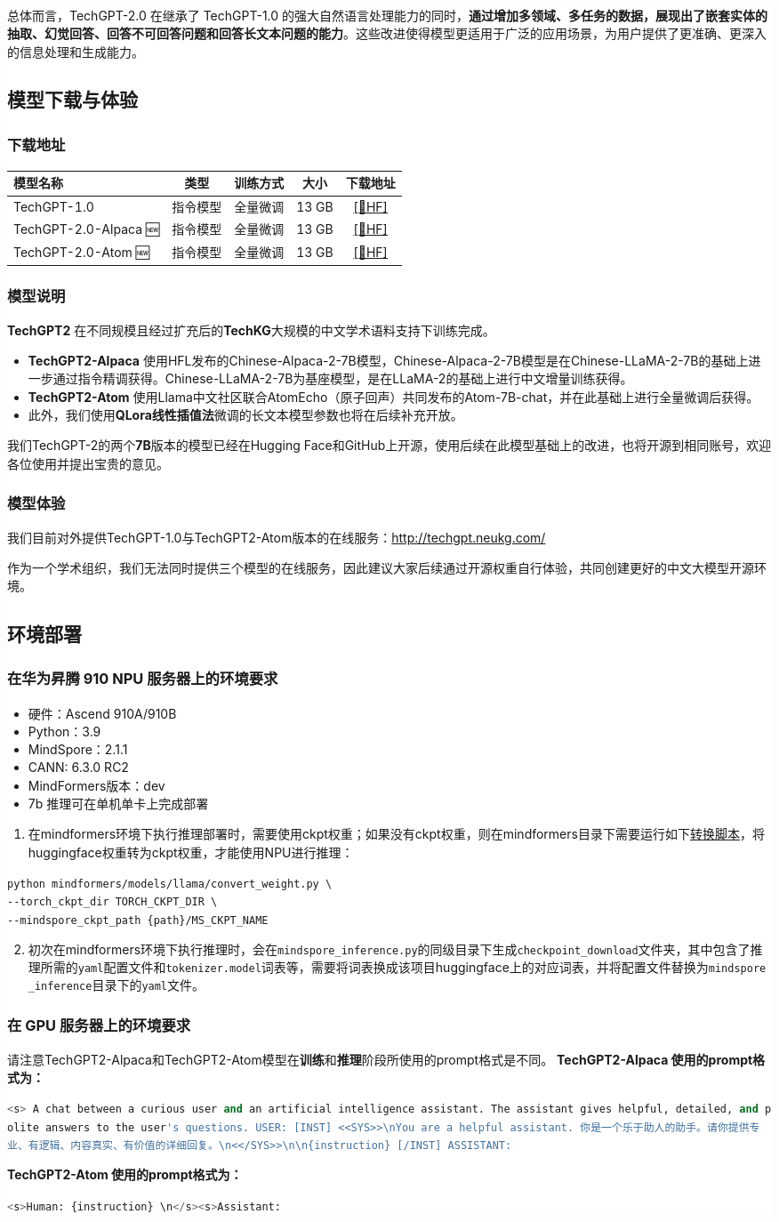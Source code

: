 总体而言，TechGPT-2.0 在继承了 TechGPT-1.0 的强大自然语言处理能力的同时，**通过增加多领域、多任务的数据，展现出了嵌套实体的抽取、幻觉回答、回答不可回答问题和回答长文本问题的能力**。这些改进使得模型更适用于广泛的应用场景，为用户提供了更准确、更深入的信息处理和生成能力。

## 模型下载与体验
### 下载地址
| 模型名称                             |  类型  | 训练方式 |  大小   |                              下载地址                              |
|:---------------------------------|:----:|:----:|:-----:|:------------------------------------------------------------------:|
| TechGPT-1.0                      | 指令模型 | 全量微调 | 13 GB | [[🤗HF]](https://huggingface.co/neukg/TechGPT-7B)  |
| TechGPT-2.0-Alpaca 🆕            | 指令模型 | 全量微调 | 13 GB |  [[🤗HF]](https://huggingface.co/neukg/TechGPT-2.0-alpaca-hf)  |
| TechGPT-2.0-Atom 🆕              | 指令模型 | 全量微调 | 13 GB | [[🤗HF]](https://huggingface.co/neukg/TechGPT-2.0-atom-hf) |

### 模型说明
**TechGPT2** 在不同规模且经过扩充后的**TechKG**大规模的中文学术语料支持下训练完成。
- **TechGPT2-Alpaca** 使用HFL发布的Chinese-Alpaca-2-7B模型，Chinese-Alpaca-2-7B模型是在Chinese-LLaMA-2-7B的基础上进一步通过指令精调获得。Chinese-LLaMA-2-7B为基座模型，是在LLaMA-2的基础上进行中文增量训练获得。
- **TechGPT2-Atom** 使用Llama中文社区联合AtomEcho（原子回声）共同发布的Atom-7B-chat，并在此基础上进行全量微调后获得。
- 此外，我们使用**QLora线性插值法**微调的长文本模型参数也将在后续补充开放。

我们TechGPT-2的两个**7B**版本的模型已经在Hugging Face和GitHub上开源，使用后续在此模型基础上的改进，也将开源到相同账号，欢迎各位使用并提出宝贵的意见。

### 模型体验
我们目前对外提供TechGPT-1.0与TechGPT2-Atom版本的在线服务：http://techgpt.neukg.com/

作为一个学术组织，我们无法同时提供三个模型的在线服务，因此建议大家后续通过开源权重自行体验，共同创建更好的中文大模型开源环境。

## 环境部署
### 在华为昇腾 910 NPU 服务器上的环境要求
- 硬件：Ascend 910A/910B
- Python：3.9
- MindSpore：2.1.1
- CANN: 6.3.0 RC2
- MindFormers版本：dev
- 7b 推理可在单机单卡上完成部署 

1. 在mindformers环境下执行推理部署时，需要使用ckpt权重；如果没有ckpt权重，则在mindformers目录下需要运行如下[转换脚本](https://github.com/neukg/TechGPT-2.0/blob/main/ckpt_weight_convert/convert_weight.py)，将huggingface权重转为ckpt权重，才能使用NPU进行推理：
``` shell
python mindformers/models/llama/convert_weight.py \
--torch_ckpt_dir TORCH_CKPT_DIR \
--mindspore_ckpt_path {path}/MS_CKPT_NAME
```
2. 初次在mindformers环境下执行推理时，会在```mindspore_inference.py```的同级目录下生成```checkpoint_download```文件夹，其中包含了推理所需的```yaml```配置文件和```tokenizer.model```词表等，需要将词表换成该项目huggingface上的对应词表，并将配置文件替换为```mindspore_inference```目录下的```yaml```文件。

### 在 GPU 服务器上的环境要求
请注意TechGPT2-Alpaca和TechGPT2-Atom模型在**训练**和**推理**阶段所使用的prompt格式是不同。
**TechGPT2-Alpaca 使用的prompt格式为：**
``` python
<s> A chat between a curious user and an artificial intelligence assistant. The assistant gives helpful, detailed, and polite answers to the user's questions. USER: [INST] <<SYS>>\nYou are a helpful assistant. 你是一个乐于助人的助手。请你提供专业、有逻辑、内容真实、有价值的详细回复。\n<</SYS>>\n\n{instruction} [/INST] ASSISTANT: 
```
**TechGPT2-Atom 使用的prompt格式为：**
``` python
<s>Human: {instruction} \n</s><s>Assistant: 
```
